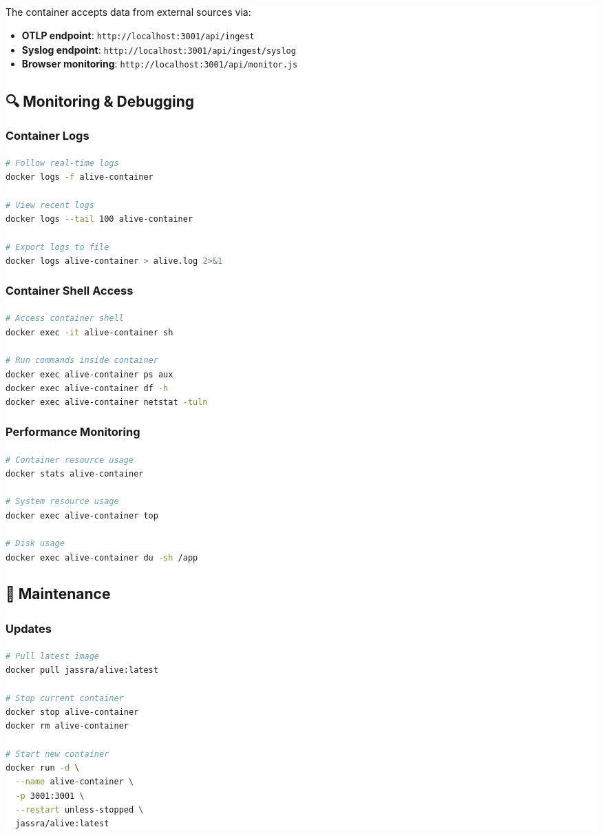 The container accepts data from external sources via:

- **OTLP endpoint**: `http://localhost:3001/api/ingest`
- **Syslog endpoint**: `http://localhost:3001/api/ingest/syslog`
- **Browser monitoring**: `http://localhost:3001/api/monitor.js`

## 🔍 Monitoring & Debugging

### Container Logs

```bash
# Follow real-time logs
docker logs -f alive-container

# View recent logs
docker logs --tail 100 alive-container

# Export logs to file
docker logs alive-container > alive.log 2>&1
```

### Container Shell Access

```bash
# Access container shell
docker exec -it alive-container sh

# Run commands inside container
docker exec alive-container ps aux
docker exec alive-container df -h
docker exec alive-container netstat -tuln
```

### Performance Monitoring

```bash
# Container resource usage
docker stats alive-container

# System resource usage
docker exec alive-container top

# Disk usage
docker exec alive-container du -sh /app
```

## 🔄 Maintenance

### Updates

```bash
# Pull latest image
docker pull jassra/alive:latest

# Stop current container
docker stop alive-container
docker rm alive-container

# Start new container
docker run -d \
  --name alive-container \
  -p 3001:3001 \
  --restart unless-stopped \
  jassra/alive:latest
```
